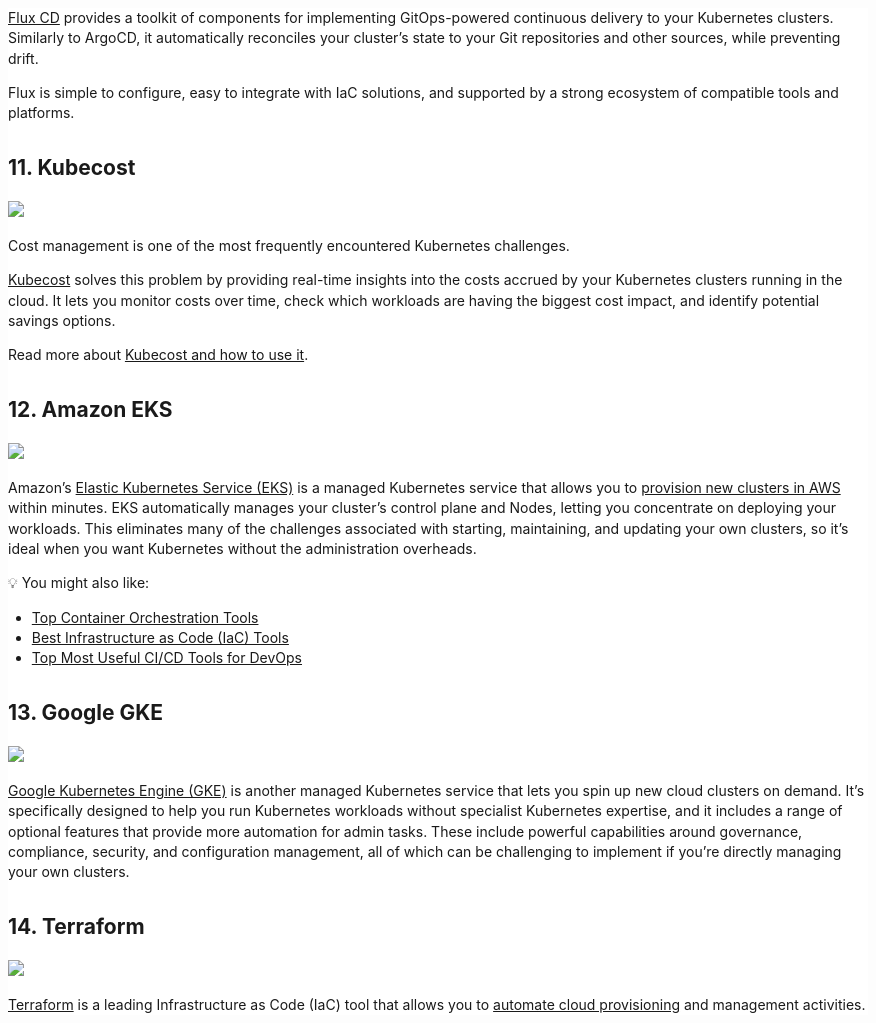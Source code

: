 [Flux CD](https://fluxcd.io/) provides a toolkit of components for implementing GitOps-powered continuous delivery to your Kubernetes clusters. Similarly to ArgoCD, it automatically reconciles your cluster’s state to your Git repositories and other sources, while preventing drift.

Flux is simple to configure, easy to integrate with IaC solutions, and supported by a strong ecosystem of compatible tools and platforms.

## 11\. Kubecost

![](https://miro.medium.com/v2/resize:fit:700/0*NE8_QGBK546sz3du)

Cost management is one of the most frequently encountered Kubernetes challenges.

[Kubecost](https://www.kubecost.com/) solves this problem by providing real-time insights into the costs accrued by your Kubernetes clusters running in the cloud. It lets you monitor costs over time, check which workloads are having the biggest cost impact, and identify potential savings options.

Read more about [Kubecost and how to use it](https://spacelift.io/blog/kubecost).

## 12\. Amazon EKS

![](https://miro.medium.com/v2/resize:fit:700/0*LUKuEKqCtcgn0_ng)

Amazon’s [Elastic Kubernetes Service (EKS)](https://aws.amazon.com/eks) is a managed Kubernetes service that allows you to [provision new clusters in AWS](https://spacelift.io/blog/kubernetes-on-aws) within minutes. EKS automatically manages your cluster’s control plane and Nodes, letting you concentrate on deploying your workloads. This eliminates many of the challenges associated with starting, maintaining, and updating your own clusters, so it’s ideal when you want Kubernetes without the administration overheads.

💡 You might also like:

- [Top Container Orchestration Tools](https://spacelift.io/blog/container-orchestration-tools)
- [Best Infrastructure as Code (IaC) Tools](https://spacelift.io/blog/infrastructure-as-code-tools)
- [Top Most Useful CI/CD Tools for DevOps](https://spacelift.io/blog/ci-cd-tools)

## 13\. Google GKE

![](https://miro.medium.com/v2/resize:fit:700/0*iQVY2TxVA8kwcaR0)

[Google Kubernetes Engine (GKE)](https://cloud.google.com/kubernetes-engine) is another managed Kubernetes service that lets you spin up new cloud clusters on demand. It’s specifically designed to help you run Kubernetes workloads without specialist Kubernetes expertise, and it includes a range of optional features that provide more automation for admin tasks. These include powerful capabilities around governance, compliance, security, and configuration management, all of which can be challenging to implement if you’re directly managing your own clusters.

## 14\. Terraform

![](https://miro.medium.com/v2/resize:fit:700/0*v81iH5r_HdiCZDMu)

[Terraform](https://www.terraform.io/) is a leading Infrastructure as Code (IaC) tool that allows you to [automate cloud provisioning](https://spacelift.io/blog/what-is-terraform) and management activities.
